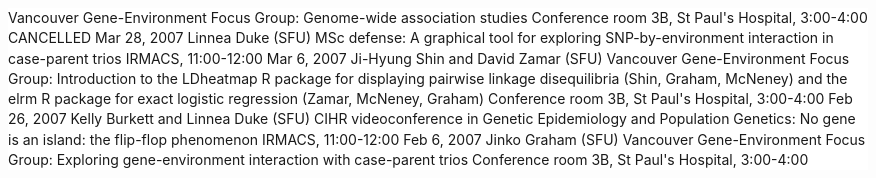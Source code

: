 <td width="330" valign="top">Vancouver Gene-Environment Focus Group: Genome-wide association studies</td>
<td valign="top">Conference room 3B, St Paul's Hospital, 3:00-4:00 CANCELLED</td>
</tr><tr><td width="55" valign="top">Mar 28, 2007</td>
<td width="90" valign="top">Linnea Duke (SFU)</td>
<td width="330" valign="top">MSc defense: A graphical tool for exploring SNP-by-environment interaction in case-parent trios</td>
<td valign="top">IRMACS, 11:00-12:00</td>
</tr><tr><td width="55" valign="top">Mar 6, 2007</td>
<td width="90" valign="top">Ji-Hyung Shin and David Zamar (SFU)</td>
<td width="330" valign="top">Vancouver Gene-Environment Focus Group: Introduction to the LDheatmap R package for displaying pairwise linkage disequilibria (Shin, Graham, McNeney) and the elrm R package for exact logistic regression (Zamar, McNeney, Graham)</td>
<td valign="top">Conference room 3B, St Paul's Hospital, 3:00-4:00</td>
</tr><tr><td width="55" valign="top">Feb 26, 2007</td>
<td width="90" valign="top">Kelly Burkett and Linnea Duke (SFU)</td>
<td width="330" valign="top">CIHR videoconference in Genetic Epidemiology and Population Genetics: No gene is an island: the flip-flop phenomenon</td>
<td valign="top">IRMACS, 11:00-12:00</td>
</tr><tr><td width="55" valign="top">Feb 6, 2007</td>
<td width="90" valign="top">Jinko Graham (SFU)</td>
<td width="330" valign="top">Vancouver Gene-Environment Focus Group: Exploring gene-environment interaction with case-parent trios</td>
<td valign="top">Conference room 3B, St Paul's Hospital, 3:00-4:00</td>
</tr></tbody></table>

